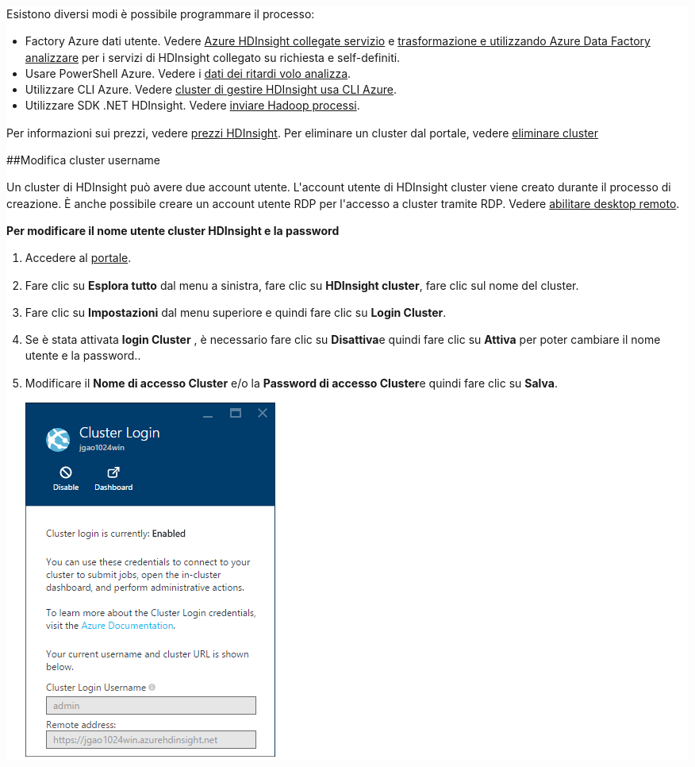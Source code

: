 Esistono diversi modi è possibile programmare il processo:

- Factory Azure dati utente. Vedere [Azure HDInsight collegate servizio](../data-factory/data-factory-compute-linked-services.md) e [trasformazione e utilizzando Azure Data Factory analizzare](../data-factory/data-factory-data-transformation-activities.md) per i servizi di HDInsight collegato su richiesta e self-definiti.
- Usare PowerShell Azure.  Vedere i [dati dei ritardi volo analizza](hdinsight-analyze-flight-delay-data.md).
- Utilizzare CLI Azure. Vedere [cluster di gestire HDInsight usa CLI Azure](hdinsight-administer-use-command-line.md).
- Utilizzare SDK .NET HDInsight. Vedere [inviare Hadoop processi](hdinsight-submit-hadoop-jobs-programmatically.md).

Per informazioni sui prezzi, vedere [prezzi HDInsight](https://azure.microsoft.com/pricing/details/hdinsight/). Per eliminare un cluster dal portale, vedere [eliminare cluster](#delete-clusters)

##<a name="change-cluster-username"></a>Modifica cluster username

Un cluster di HDInsight può avere due account utente. L'account utente di HDInsight cluster viene creato durante il processo di creazione. È anche possibile creare un account utente RDP per l'accesso a cluster tramite RDP. Vedere [abilitare desktop remoto](#connect-to-hdinsight-clusters-by-using-rdp).

**Per modificare il nome utente cluster HDInsight e la password**

1. Accedere al [portale][azure-portal].
2. Fare clic su **Esplora tutto** dal menu a sinistra, fare clic su **HDInsight cluster**, fare clic sul nome del cluster.
3. Fare clic su **Impostazioni** dal menu superiore e quindi fare clic su **Login Cluster**.
4. Se è stata attivata **login Cluster** , è necessario fare clic su **Disattiva**e quindi fare clic su **Attiva** per poter cambiare il nome utente e la password..
4. Modificare il **Nome di accesso Cluster** e/o la **Password di accesso Cluster**e quindi fare clic su **Salva**.

    ![HDInsight modificare cluster nomeutente password http utente](./media/hdinsight-administer-use-management-portal/hdinsight.portal.change.username.password.png)


[azure-portal]: https://portal.azure.com
[image-hadoopcommandline]: ./media/hdinsight-administer-use-management-portal/hdinsight-hadoop-command-line.png "Riga di comando Hadoop"